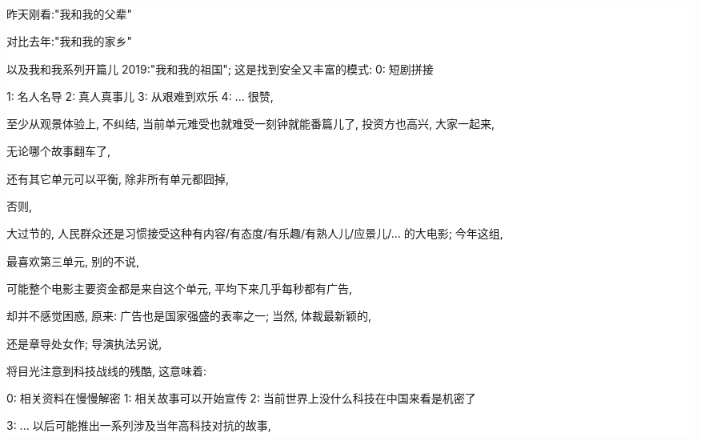 
昨天刚看:"我和我的父辈"

对比去年:"我和我的家乡"

以及我和我系列开篇儿
2019:"我和我的祖国";
这是找到安全又丰富的模式:
0: 短剧拼接

1: 名人名导
2: 真人真事儿
3: 从艰难到欢乐
4: ...
很赞,

至少从观景体验上,
不纠结,
当前单元难受也就难受一刻钟就能番篇儿了,
投资方也高兴,
大家一起来,

无论哪个故事翻车了,

还有其它单元可以平衡,
除非所有单元都囧掉,

否则,

大过节的,
人民群众还是习惯接受这种有内容/有态度/有乐趣/有熟人儿/应景儿/...
的大电影;
今年这组,

最喜欢第三单元,
别的不说,

可能整个电影主要资金都是来自这个单元,
平均下来几乎每秒都有广告,

却并不感觉困惑,
原来:
广告也是国家强盛的表率之一;
当然,
体裁最新颖的,

还是章导处女作;
导演执法另说,

将目光注意到科技战线的残酷,
这意味着:

0: 相关资料在慢慢解密
1: 相关故事可以开始宣传
2: 当前世界上没什么科技在中国来看是机密了

3: ...
以后可能推出一系列涉及当年高科技对抗的故事,
